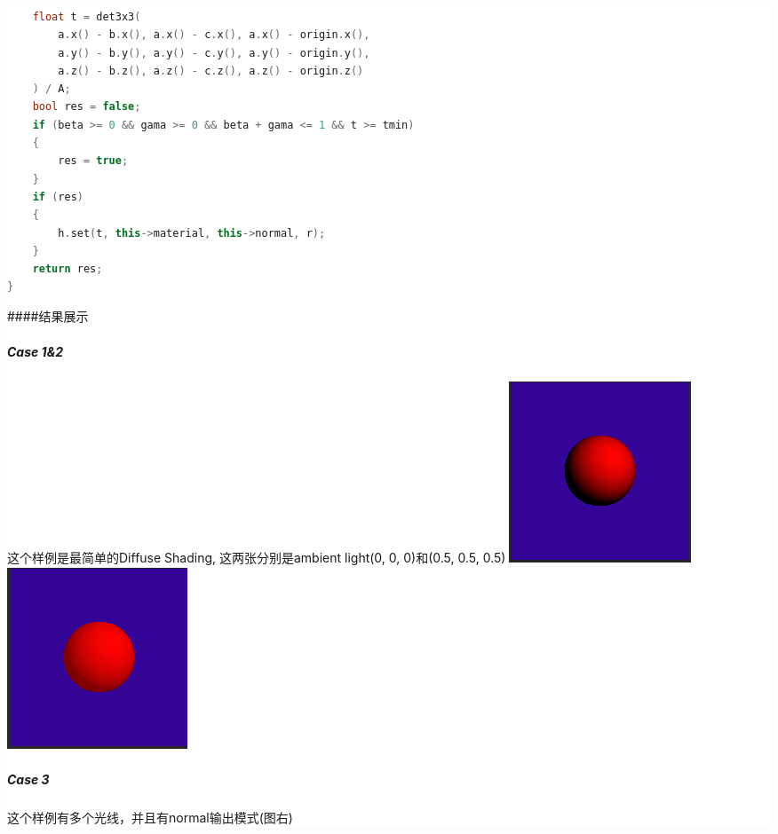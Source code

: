 ```c++
    float t = det3x3(
        a.x() - b.x(), a.x() - c.x(), a.x() - origin.x(),
        a.y() - b.y(), a.y() - c.y(), a.y() - origin.y(),
        a.z() - b.z(), a.z() - c.z(), a.z() - origin.z()
    ) / A;
    bool res = false;
    if (beta >= 0 && gama >= 0 && beta + gama <= 1 && t >= tmin)
    {
        res = true;
    }
    if (res)
    {
        h.set(t, this->material, this->normal, r);
    }
    return res;
}
```
####结果展示
##### Case 1&2
这个样例是最简单的Diffuse Shading, 这两张分别是ambient light(0, 0, 0)和(0.5, 0.5, 0.5)
![](pic/assignment2_1.png) ![](pic/assignment2_2.png)
##### Case 3
这个样例有多个光线，并且有normal输出模式(图右)